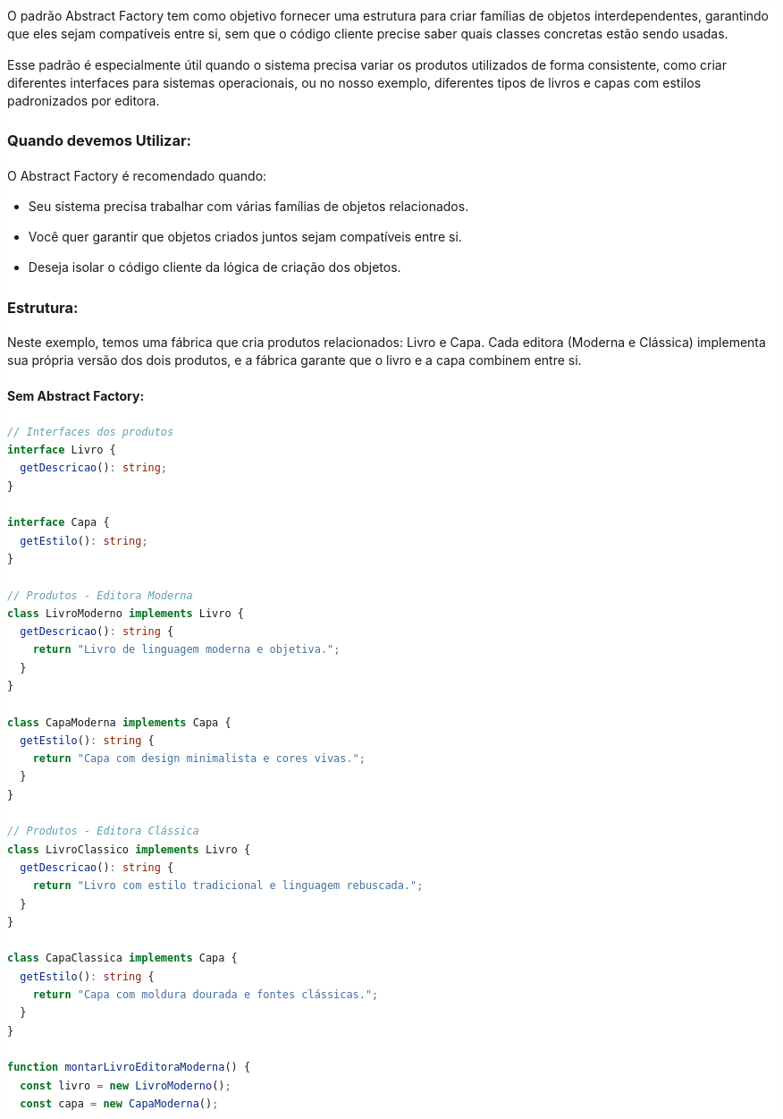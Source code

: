 O padrão Abstract Factory tem como objetivo fornecer uma estrutura para criar famílias de objetos interdependentes, garantindo que eles sejam compatíveis entre si, sem que o código cliente precise saber quais classes concretas estão sendo usadas.

Esse padrão é especialmente útil quando o sistema precisa variar os produtos utilizados de forma consistente, como criar diferentes interfaces para sistemas operacionais, ou no nosso exemplo, diferentes tipos de livros e capas com estilos padronizados por editora.

### Quando devemos Utilizar:

O Abstract Factory é recomendado quando:

- Seu sistema precisa trabalhar com várias famílias de objetos relacionados.

- Você quer garantir que objetos criados juntos sejam compatíveis entre si.

- Deseja isolar o código cliente da lógica de criação dos objetos.

### Estrutura:

Neste exemplo, temos uma fábrica que cria produtos relacionados: Livro e Capa.
Cada editora (Moderna e Clássica) implementa sua própria versão dos dois produtos, e a fábrica garante que o livro e a capa combinem entre si.

#### Sem Abstract Factory:

```typescript
// Interfaces dos produtos
interface Livro {
  getDescricao(): string;
}

interface Capa {
  getEstilo(): string;
}

// Produtos - Editora Moderna
class LivroModerno implements Livro {
  getDescricao(): string {
    return "Livro de linguagem moderna e objetiva.";
  }
}

class CapaModerna implements Capa {
  getEstilo(): string {
    return "Capa com design minimalista e cores vivas.";
  }
}

// Produtos - Editora Clássica
class LivroClassico implements Livro {
  getDescricao(): string {
    return "Livro com estilo tradicional e linguagem rebuscada.";
  }
}

class CapaClassica implements Capa {
  getEstilo(): string {
    return "Capa com moldura dourada e fontes clássicas.";
  }
}

function montarLivroEditoraModerna() {
  const livro = new LivroModerno();
  const capa = new CapaModerna();

```